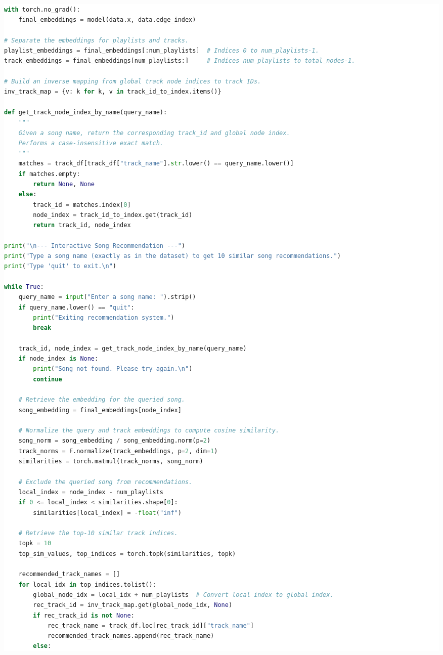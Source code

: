 ```python
with torch.no_grad():
    final_embeddings = model(data.x, data.edge_index)

# Separate the embeddings for playlists and tracks.
playlist_embeddings = final_embeddings[:num_playlists]  # Indices 0 to num_playlists-1.
track_embeddings = final_embeddings[num_playlists:]     # Indices num_playlists to total_nodes-1.

# Build an inverse mapping from global track node indices to track IDs.
inv_track_map = {v: k for k, v in track_id_to_index.items()}

def get_track_node_index_by_name(query_name):
    """
    Given a song name, return the corresponding track_id and global node index.
    Performs a case-insensitive exact match.
    """
    matches = track_df[track_df["track_name"].str.lower() == query_name.lower()]
    if matches.empty:
        return None, None
    else:
        track_id = matches.index[0]
        node_index = track_id_to_index.get(track_id)
        return track_id, node_index

print("\n--- Interactive Song Recommendation ---")
print("Type a song name (exactly as in the dataset) to get 10 similar song recommendations.")
print("Type 'quit' to exit.\n")

while True:
    query_name = input("Enter a song name: ").strip()
    if query_name.lower() == "quit":
        print("Exiting recommendation system.")
        break

    track_id, node_index = get_track_node_index_by_name(query_name)
    if node_index is None:
        print("Song not found. Please try again.\n")
        continue

    # Retrieve the embedding for the queried song.
    song_embedding = final_embeddings[node_index]

    # Normalize the query and track embeddings to compute cosine similarity.
    song_norm = song_embedding / song_embedding.norm(p=2)
    track_norms = F.normalize(track_embeddings, p=2, dim=1)
    similarities = torch.matmul(track_norms, song_norm)

    # Exclude the queried song from recommendations.
    local_index = node_index - num_playlists
    if 0 <= local_index < similarities.shape[0]:
        similarities[local_index] = -float("inf")

    # Retrieve the top-10 similar track indices.
    topk = 10
    top_sim_values, top_indices = torch.topk(similarities, topk)

    recommended_track_names = []
    for local_idx in top_indices.tolist():
        global_node_idx = local_idx + num_playlists  # Convert local index to global index.
        rec_track_id = inv_track_map.get(global_node_idx, None)
        if rec_track_id is not None:
            rec_track_name = track_df.loc[rec_track_id]["track_name"]
            recommended_track_names.append(rec_track_name)
        else:
```